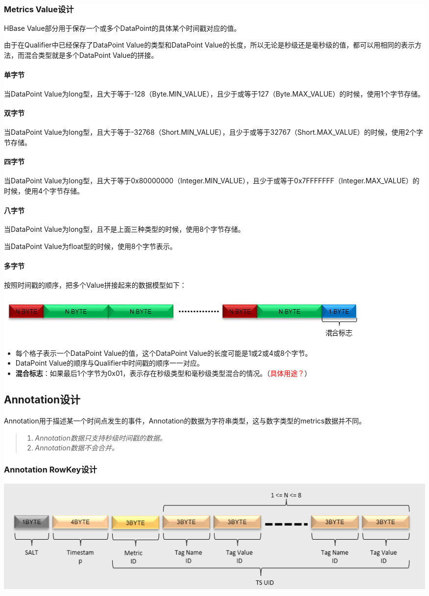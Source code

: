 ### Metrics Value设计

HBase Value部分用于保存一个或多个DataPoint的具体某个时间戳对应的值。

由于在Qualifier中已经保存了DataPoint Value的类型和DataPoint Value的长度，所以无论是秒级还是毫秒级的值，都可以用相同的表示方法，而混合类型就是多个DataPoint Value的拼接。

#### 单字节

当DataPoint Value为long型，且大于等于-128（Byte.MIN_VALUE），且少于或等于127（Byte.MAX_VALUE）的时候，使用1个字节存储。

#### 双字节

当DataPoint Value为long型，且大于等于-32768（Short.MIN_VALUE），且少于或等于32767（Short.MAX_VALUE）的时候，使用2个字节存储。

#### 四字节

当DataPoint Value为long型，且大于等于0x80000000（Integer.MIN_VALUE），且少于或等于0x7FFFFFFF（Integer.MAX_VALUE）的时候，使用4个字节存储。

#### 八字节

当DataPoint Value为long型，且不是上面三种类型的时候，使用8个字节存储。

当DataPoint Value为float型的时候，使用8个字节表示。

#### 多字节

按照时间戳的顺序，把多个Value拼接起来的数据模型如下：

![img](pics/opentsdb_value_multibytes.png)

- 每个格子表示一个DataPoint Value的值，这个DataPoint Value的长度可能是1或2或4或8个字节。
- DataPoint Value的顺序与Qualifier中时间戳的顺序一一对应。
- **混合标志**：如果最后1个字节为0x01，表示存在秒级类型和毫秒级类型混合的情况。（<font color="red">具体用途？</font>）



## Annotation设计

Annotation用于描述某一个时间点发生的事件，Annotation的数据为字符串类型，这与数字类型的metrics数据并不同。

> 1. *Annotation数据只支持秒级时间戳的数据。*
> 2. *Annotation数据不会合并。*

### Annotation RowKey设计

![Annotation-RowKey](pics/opentsdb_annotation_rowkey.png)
